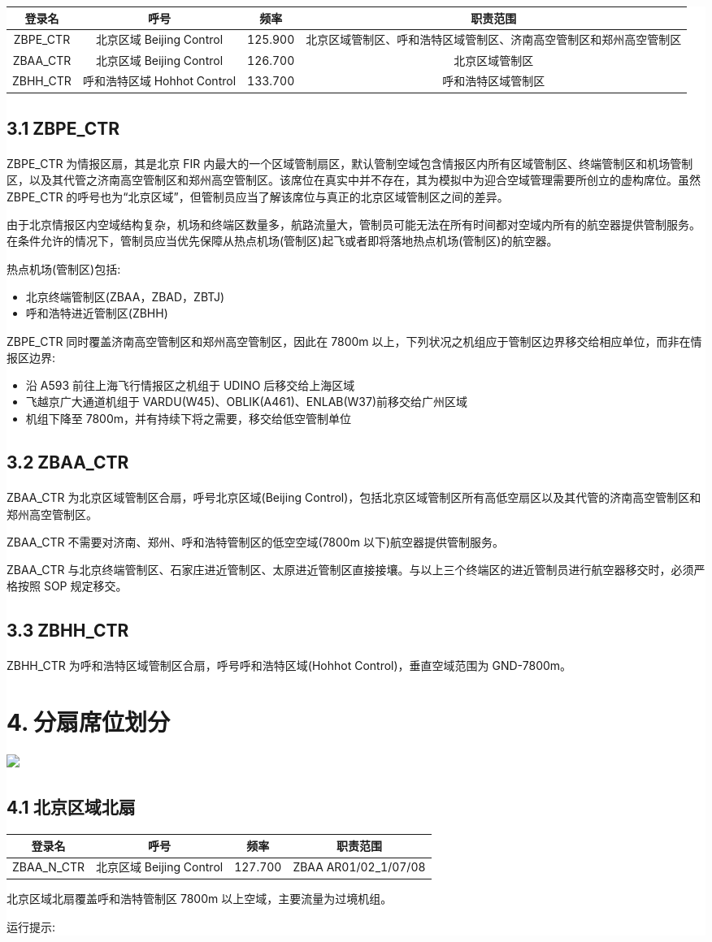 |  登录名  |            呼号             |  频率   |                              职责范围                              |
| :------: | :-------------------------: | :-----: | :----------------------------------------------------------------: |
| ZBPE_CTR |  北京区域 Beijing Control   | 125.900 | 北京区域管制区、呼和浩特区域管制区、济南高空管制区和郑州高空管制区 |
| ZBAA_CTR |  北京区域 Beijing Control   | 126.700 |                           北京区域管制区                           |
| ZBHH_CTR | 呼和浩特区域 Hohhot Control | 133.700 |                         呼和浩特区域管制区                         |

## 3.1 ZBPE_CTR

ZBPE_CTR 为情报区扇，其是北京 FIR 内最大的一个区域管制扇区，默认管制空域包含情报区内所有区域管制区、终端管制区和机场管制区，以及其代管之济南高空管制区和郑州高空管制区。该席位在真实中并不存在，其为模拟中为迎合空域管理需要所创立的虚构席位。虽然 ZBPE_CTR 的呼号也为“北京区域”，但管制员应当了解该席位与真正的北京区域管制区之间的差异。

由于北京情报区内空域结构复杂，机场和终端区数量多，航路流量大，管制员可能无法在所有时间都对空域内所有的航空器提供管制服务。在条件允许的情况下，管制员应当优先保障从热点机场(管制区)起飞或者即将落地热点机场(管制区)的航空器。

热点机场(管制区)包括:

- 北京终端管制区(ZBAA，ZBAD，ZBTJ)
- 呼和浩特进近管制区(ZBHH)

ZBPE_CTR 同时覆盖济南高空管制区和郑州高空管制区，因此在 7800m 以上，下列状况之机组应于管制区边界移交给相应单位，而非在情报区边界:

- 沿 A593 前往上海飞行情报区之机组于 UDINO 后移交给上海区域
- 飞越京广大通道机组于 VARDU(W45)、OBLIK(A461)、ENLAB(W37)前移交给广州区域
- 机组下降至 7800m，并有持续下将之需要，移交给低空管制单位

## 3.2 ZBAA_CTR

ZBAA_CTR 为北京区域管制区合扇，呼号北京区域(Beijing Control)，包括北京区域管制区所有高低空扇区以及其代管的济南高空管制区和郑州高空管制区。

ZBAA_CTR 不需要对济南、郑州、呼和浩特管制区的低空空域(7800m 以下)航空器提供管制服务。

ZBAA_CTR 与北京终端管制区、石家庄进近管制区、太原进近管制区直接接壤。与以上三个终端区的进近管制员进行航空器移交时，必须严格按照 SOP 规定移交。

## 3.3 ZBHH_CTR

ZBHH_CTR 为呼和浩特区域管制区合扇，呼号呼和浩特区域(Hohhot Control)，垂直空域范围为 GND-7800m。

# 4. 分扇席位划分

![](https://github.com/user-attachments/assets/54161868-cf10-4792-a54c-a1f937db4fbd)

## 4.1 北京区域北扇

|   登录名   |           呼号           |  频率   |       职责范围       |
| :--------: | :----------------------: | :-----: | :------------------: |
| ZBAA_N_CTR | 北京区域 Beijing Control | 127.700 | ZBAA AR01/02_1/07/08 |

北京区域北扇覆盖呼和浩特管制区 7800m 以上空域，主要流量为过境机组。

运行提示:
